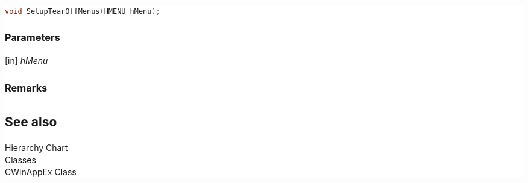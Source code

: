 ```cpp
void SetupTearOffMenus(HMENU hMenu);
```

### Parameters

[in] *hMenu*<br/>

### Remarks

## See also

[Hierarchy Chart](../../mfc/hierarchy-chart.md)<br/>
[Classes](../../mfc/reference/mfc-classes.md)<br/>
[CWinAppEx Class](../../mfc/reference/cwinappex-class.md)

